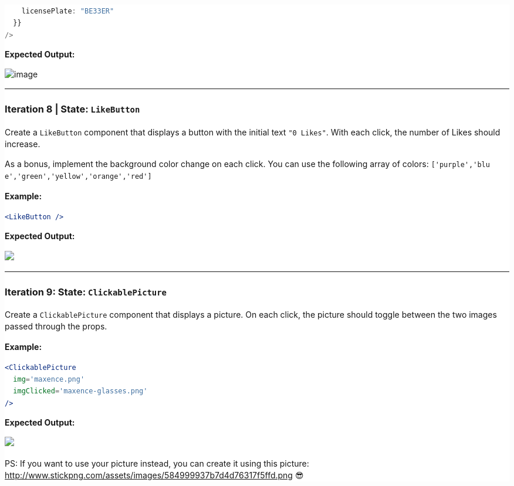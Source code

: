 ```jsx
    licensePlate: "BE33ER"
  }}
/>
```

**Expected Output:**

![image](https://user-images.githubusercontent.com/5306791/52972847-66054380-33bc-11e9-92e0-8e48d1ab0212.png)



----



### Iteration 8 | State: `LikeButton`

Create a `LikeButton` component that displays a button with the initial text `"0 Likes"`. With each click, the number of Likes should increase.

As a bonus, implement the background color change on each click. You can use the following array of colors: `['purple','blue','green','yellow','orange','red']`

**Example:**

```jsx
<LikeButton />
```

**Expected Output:**

![](https://media.giphy.com/media/OQJkfIEkYTUdYkgNP7/giphy.gif)



----



### Iteration 9: State: `ClickablePicture`

Create a `ClickablePicture` component that displays a picture. On each click, the picture should toggle between the two images passed through the props.

**Example:**

```jsx
<ClickablePicture
  img='maxence.png'
  imgClicked='maxence-glasses.png'
/>
```

**Expected Output:**

![](https://media.giphy.com/media/9FXwCr2LLLIlgNL2sL/giphy.gif)

PS: If you want to use your picture instead, you can create it using this picture: http://www.stickpng.com/assets/images/584999937b7d4d76317f5ffd.png 😎
